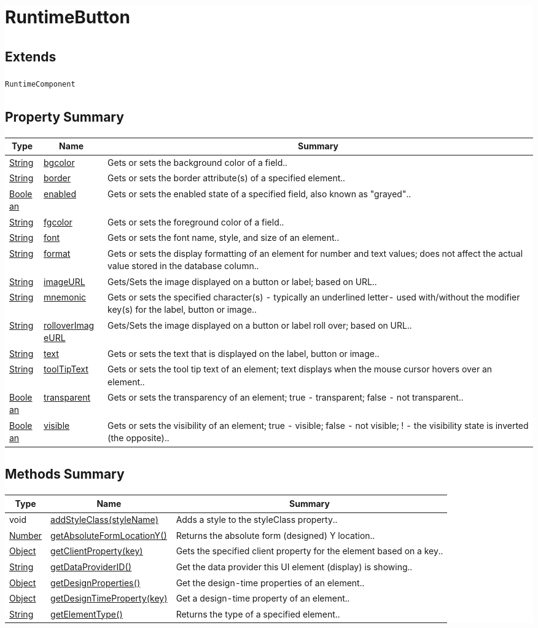 # RuntimeButton

## **Extends**

```
RuntimeComponent
```

## Property Summary

| Type                                  | Name                                                  | Summary                                                                                                                                          |
| ------------------------------------- | ----------------------------------------------------- | ------------------------------------------------------------------------------------------------------------------------------------------------ |
| [String](../../../js-lib/string.md)   | [bgcolor](runtimebutton.md#bgcolor)                   | Gets or sets the background color of a field..                                                                                                   |
| [String](../../../js-lib/string.md)   | [border](runtimebutton.md#border)                     | Gets or sets the border attribute(s) of a specified element..                                                                                    |
| [Boolean](../../../js-lib/boolean.md) | [enabled](runtimebutton.md#enabled)                   | Gets or sets the enabled state of a specified field, also known as "grayed"..                                                                    |
| [String](../../../js-lib/string.md)   | [fgcolor](runtimebutton.md#fgcolor)                   | Gets or sets the foreground color of a field..                                                                                                   |
| [String](../../../js-lib/string.md)   | [font](runtimebutton.md#font)                         | Gets or sets the font name, style, and size of an element..                                                                                      |
| [String](../../../js-lib/string.md)   | [format](runtimebutton.md#format)                     | Gets or sets the display formatting of an element for number and text values; does not affect the actual value stored in the database column..   |
| [String](../../../js-lib/string.md)   | [imageURL](runtimebutton.md#imageURL)                 | Gets/Sets the image displayed on a button or label; based on URL..                                                                               |
| [String](../../../js-lib/string.md)   | [mnemonic](runtimebutton.md#mnemonic)                 | Gets or sets the specified character(s) - typically an underlined letter- used with/without the modifier key(s) for the label, button or image.. |
| [String](../../../js-lib/string.md)   | [rolloverImageURL](runtimebutton.md#rolloverImageURL) | Gets/Sets the image displayed on a button or label roll over; based on URL..                                                                     |
| [String](../../../js-lib/string.md)   | [text](runtimebutton.md#text)                         | Gets or sets the text that is displayed on the label, button or image..                                                                          |
| [String](../../../js-lib/string.md)   | [toolTipText](runtimebutton.md#toolTipText)           | Gets or sets the tool tip text of an element; text displays when the mouse cursor hovers over an element..                                       |
| [Boolean](../../../js-lib/boolean.md) | [transparent](runtimebutton.md#transparent)           | Gets or sets the transparency of an element; true - transparent; false - not transparent..                                                       |
| [Boolean](../../../js-lib/boolean.md) | [visible](runtimebutton.md#visible)                   | Gets or sets the visibility of an element; true - visible; false - not visible; ! - the visibility state is inverted (the opposite)..            |

## Methods Summary

| Type                                | Name                                                                                                         | Summary                                                                 |
| ----------------------------------- | ------------------------------------------------------------------------------------------------------------ | ----------------------------------------------------------------------- |
| void                                | [addStyleClass(styleName)](runtimebutton.md#addstyleclass-stylename)                                         | Adds a style to the styleClass property..                               |
| [Number](../../../js-lib/number.md) | [getAbsoluteFormLocationY()](runtimebutton.md#getabsoluteformlocationy)                                      | Returns the absolute form (designed) Y location..                       |
| [Object](../../../js-lib/object.md) | [getClientProperty(key)](runtimebutton.md#getclientproperty-key)                                             | Gets the specified client property for the element based on a key..     |
| [String](../../../js-lib/string.md) | [getDataProviderID()](runtimebutton.md#getdataproviderid)                                                    | Get the data provider this UI element (display) is showing..            |
| [Object](../../../js-lib/object.md) | [getDesignProperties()](runtimebutton.md#getdesignproperties)                                                | Get the design-time properties of an element..                          |
| [Object](../../../js-lib/object.md) | [getDesignTimeProperty(key)](runtimebutton.md#getdesigntimeproperty-key)                                     | Get a design-time property of an element..                              |
| [String](../../../js-lib/string.md) | [getElementType()](runtimebutton.md#getelementtype)                                                          | Returns the type of a specified element..                               |